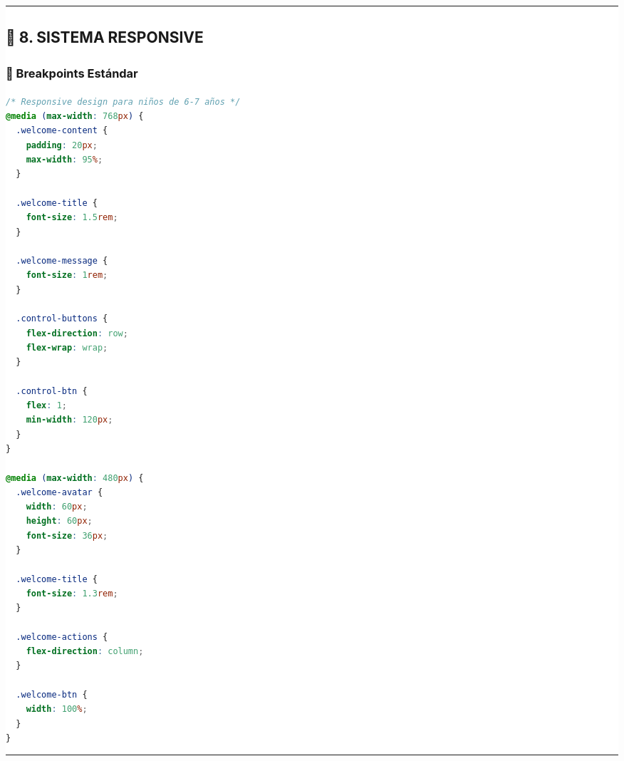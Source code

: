 
---

## 📱 **8. SISTEMA RESPONSIVE**

### **📐 Breakpoints Estándar**

```css
/* Responsive design para niños de 6-7 años */
@media (max-width: 768px) {
  .welcome-content {
    padding: 20px;
    max-width: 95%;
  }
  
  .welcome-title {
    font-size: 1.5rem;
  }
  
  .welcome-message {
    font-size: 1rem;
  }
  
  .control-buttons {
    flex-direction: row;
    flex-wrap: wrap;
  }
  
  .control-btn {
    flex: 1;
    min-width: 120px;
  }
}

@media (max-width: 480px) {
  .welcome-avatar {
    width: 60px;
    height: 60px;
    font-size: 36px;
  }
  
  .welcome-title {
    font-size: 1.3rem;
  }
  
  .welcome-actions {
    flex-direction: column;
  }
  
  .welcome-btn {
    width: 100%;
  }
}
```

---